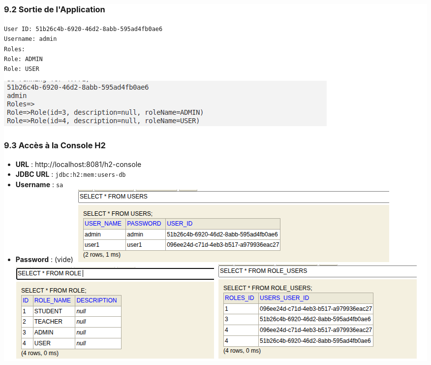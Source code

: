 ### 9.2 Sortie de l'Application

```
User ID: 51b26c4b-6920-46d2-8abb-595ad4fb0ae6
Username: admin
Roles:
Role: ADMIN
Role: USER
```
![1749391000186](image/README/1749391000186.png)


### 9.3 Accès à la Console H2

- **URL** : http://localhost:8081/h2-console
- **JDBC URL** : `jdbc:h2:mem:users-db`
- **Username** : `sa`
- **Password** : (vide)
![1749391053417](image/README/1749391053417.png)
![1749391090167](image/README/1749391090167.png)
![1749391111977](image/README/1749391111977.png)